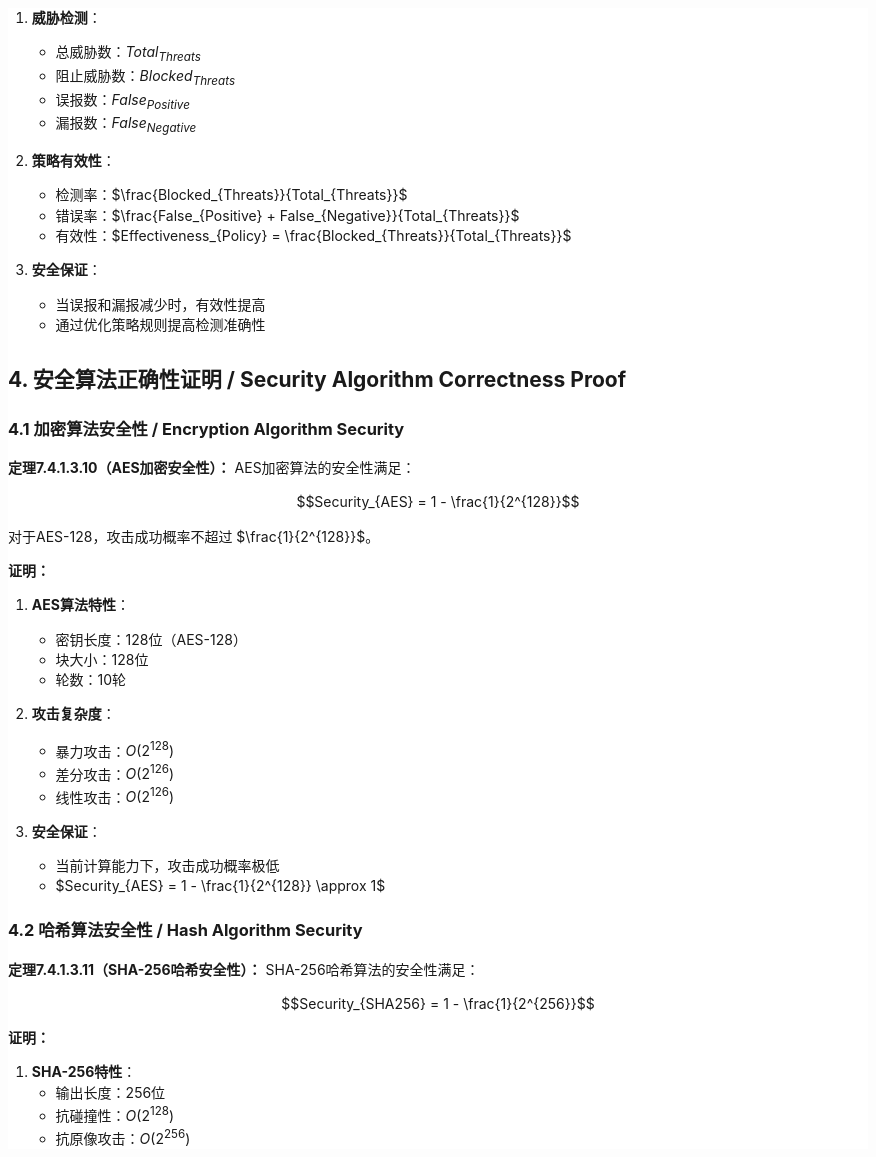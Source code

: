 1. **威胁检测**：
   - 总威胁数：$Total_{Threats}$
   - 阻止威胁数：$Blocked_{Threats}$
   - 误报数：$False_{Positive}$
   - 漏报数：$False_{Negative}$

2. **策略有效性**：
   - 检测率：$\frac{Blocked_{Threats}}{Total_{Threats}}$
   - 错误率：$\frac{False_{Positive} + False_{Negative}}{Total_{Threats}}$
   - 有效性：$Effectiveness_{Policy} = \frac{Blocked_{Threats}}{Total_{Threats}}$

3. **安全保证**：
   - 当误报和漏报减少时，有效性提高
   - 通过优化策略规则提高检测准确性

## 4. 安全算法正确性证明 / Security Algorithm Correctness Proof

### 4.1 加密算法安全性 / Encryption Algorithm Security

**定理7.4.1.3.10（AES加密安全性）：**
AES加密算法的安全性满足：

$$Security_{AES} = 1 - \frac{1}{2^{128}}$$

对于AES-128，攻击成功概率不超过 $\frac{1}{2^{128}}$。

**证明：**

1. **AES算法特性**：
   - 密钥长度：128位（AES-128）
   - 块大小：128位
   - 轮数：10轮

2. **攻击复杂度**：
   - 暴力攻击：$O(2^{128})$
   - 差分攻击：$O(2^{126})$
   - 线性攻击：$O(2^{126})$

3. **安全保证**：
   - 当前计算能力下，攻击成功概率极低
   - $Security_{AES} = 1 - \frac{1}{2^{128}} \approx 1$

### 4.2 哈希算法安全性 / Hash Algorithm Security

**定理7.4.1.3.11（SHA-256哈希安全性）：**
SHA-256哈希算法的安全性满足：

$$Security_{SHA256} = 1 - \frac{1}{2^{256}}$$

**证明：**

1. **SHA-256特性**：
   - 输出长度：256位
   - 抗碰撞性：$O(2^{128})$
   - 抗原像攻击：$O(2^{256})$
